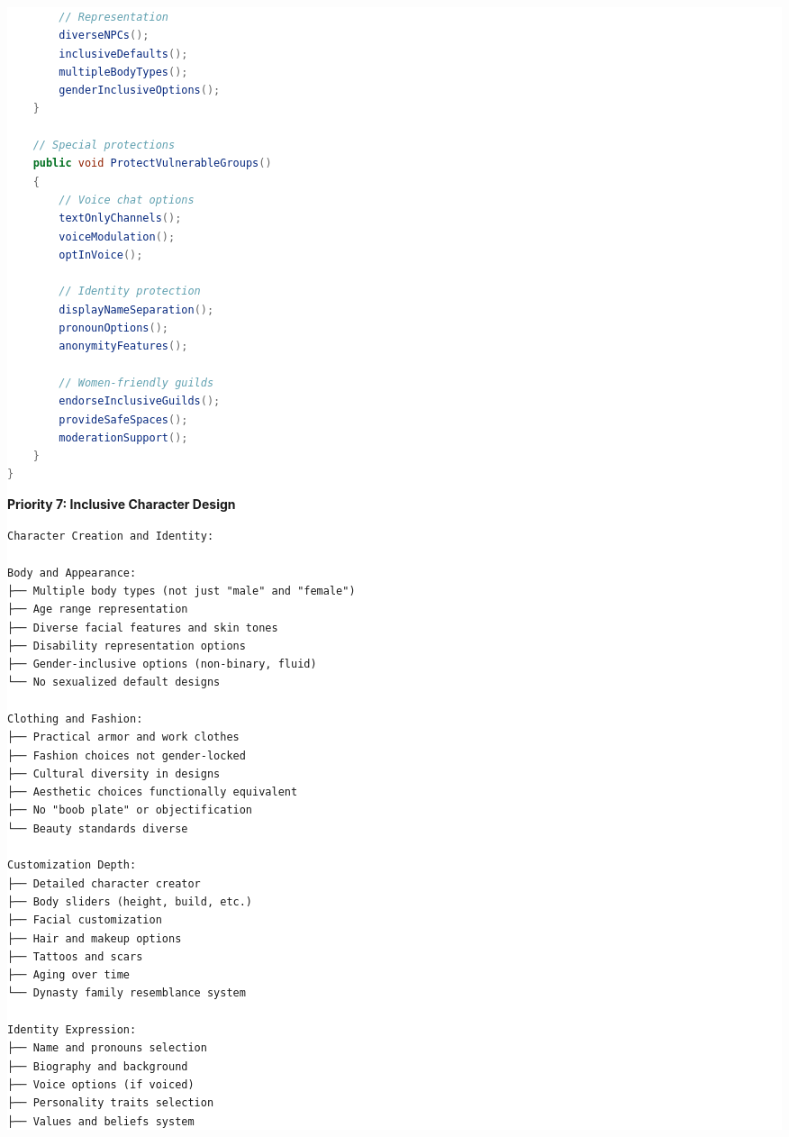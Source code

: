 ```csharp
        // Representation
        diverseNPCs();
        inclusiveDefaults();
        multipleBodyTypes();
        genderInclusiveOptions();
    }
    
    // Special protections
    public void ProtectVulnerableGroups()
    {
        // Voice chat options
        textOnlyChannels();
        voiceModulation();
        optInVoice();
        
        // Identity protection
        displayNameSeparation();
        pronounOptions();
        anonymityFeatures();
        
        // Women-friendly guilds
        endorseInclusiveGuilds();
        provideSafeSpaces();
        moderationSupport();
    }
}
```

**Priority 7: Inclusive Character Design**

```
Character Creation and Identity:

Body and Appearance:
├── Multiple body types (not just "male" and "female")
├── Age range representation
├── Diverse facial features and skin tones
├── Disability representation options
├── Gender-inclusive options (non-binary, fluid)
└── No sexualized default designs

Clothing and Fashion:
├── Practical armor and work clothes
├── Fashion choices not gender-locked
├── Cultural diversity in designs
├── Aesthetic choices functionally equivalent
├── No "boob plate" or objectification
└── Beauty standards diverse

Customization Depth:
├── Detailed character creator
├── Body sliders (height, build, etc.)
├── Facial customization
├── Hair and makeup options
├── Tattoos and scars
├── Aging over time
└── Dynasty family resemblance system

Identity Expression:
├── Name and pronouns selection
├── Biography and background
├── Voice options (if voiced)
├── Personality traits selection
├── Values and beliefs system
```